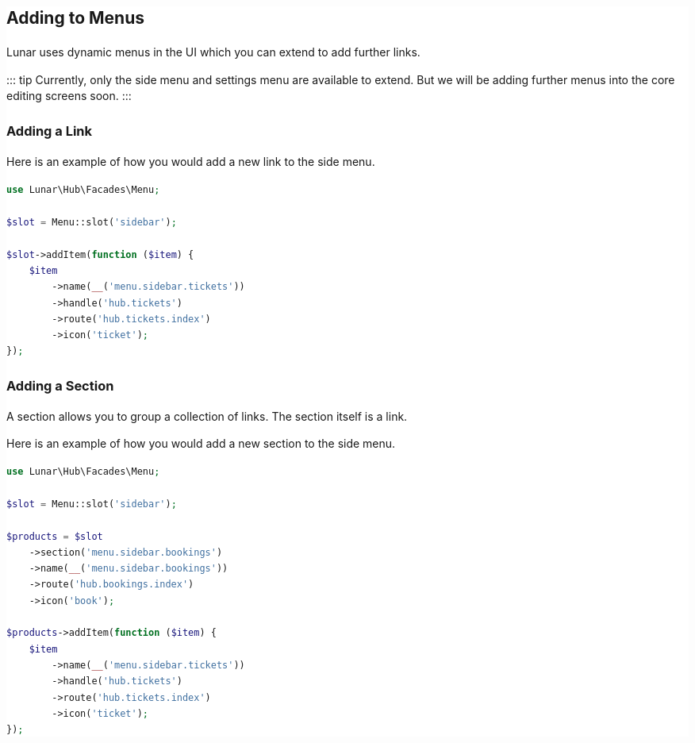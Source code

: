 ## Adding to Menus

Lunar uses dynamic menus in the UI which you can extend to add further links.

::: tip 
Currently, only the side menu and settings menu are available to extend.
But we will be adding further menus into the core editing screens soon. 
:::

### Adding a Link

Here is an example of how you would add a new link to the side menu.

```php
use Lunar\Hub\Facades\Menu;

$slot = Menu::slot('sidebar');

$slot->addItem(function ($item) {
    $item
        ->name(__('menu.sidebar.tickets'))
        ->handle('hub.tickets')
        ->route('hub.tickets.index')
        ->icon('ticket');
});
```

### Adding a Section

A section allows you to group a collection of links. The section itself is a
link.

Here is an example of how you would add a new section to the side menu.

```php
use Lunar\Hub\Facades\Menu;

$slot = Menu::slot('sidebar');

$products = $slot
    ->section('menu.sidebar.bookings')
    ->name(__('menu.sidebar.bookings'))
    ->route('hub.bookings.index')
    ->icon('book');

$products->addItem(function ($item) {
    $item
        ->name(__('menu.sidebar.tickets'))
        ->handle('hub.tickets')
        ->route('hub.tickets.index')
        ->icon('ticket');
});
```
